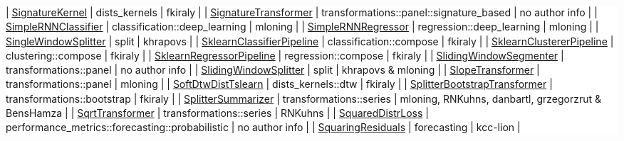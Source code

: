 | <a href="https://www.sktime.net/en/latest/api_reference/auto_generated/sktime.dists_kernels.signature_kernel.SignatureKernel.html">SignatureKernel</a>                                              | dists_kernels                                   | fkiraly                                                                                |
| <a href="https://www.sktime.net/en/latest/api_reference/auto_generated/sktime.transformations.panel.signature_based.SignatureTransformer.html">SignatureTransformer</a>                             | transformations::panel::signature_based         | no author info                                                                         |
| <a href="https://www.sktime.net/en/latest/api_reference/auto_generated/sktime.classification.deep_learning.rnn.SimpleRNNClassifier.html">SimpleRNNClassifier</a>                                    | classification::deep_learning                   | mloning                                                                                |
| <a href="https://www.sktime.net/en/latest/api_reference/auto_generated/sktime.regression.deep_learning.rnn.SimpleRNNRegressor.html">SimpleRNNRegressor</a>                                          | regression::deep_learning                       | mloning                                                                                |
| <a href="https://www.sktime.net/en/latest/api_reference/auto_generated/sktime.split.singlewindow.SingleWindowSplitter.html">SingleWindowSplitter</a>                                                | split                                           | khrapovs                                                                               |
| <a href="https://www.sktime.net/en/latest/api_reference/auto_generated/sktime.classification.compose.SklearnClassifierPipeline.html">SklearnClassifierPipeline</a>                                  | classification::compose                         | fkiraly                                                                                |
| <a href="https://www.sktime.net/en/latest/api_reference/auto_generated/sktime.clustering.compose.SklearnClustererPipeline.html">SklearnClustererPipeline</a>                                        | clustering::compose                             | fkiraly                                                                                |
| <a href="https://www.sktime.net/en/latest/api_reference/auto_generated/sktime.regression.compose.SklearnRegressorPipeline.html">SklearnRegressorPipeline</a>                                        | regression::compose                             | fkiraly                                                                                |
| <a href="https://www.sktime.net/en/latest/api_reference/auto_generated/sktime.transformations.panel.segment.SlidingWindowSegmenter.html">SlidingWindowSegmenter</a>                                 | transformations::panel                          | no author info                                                                         |
| <a href="https://www.sktime.net/en/latest/api_reference/auto_generated/sktime.split.slidingwindow.SlidingWindowSplitter.html">SlidingWindowSplitter</a>                                             | split                                           | khrapovs & mloning                                                                     |
| <a href="https://www.sktime.net/en/latest/api_reference/auto_generated/sktime.transformations.panel.slope.SlopeTransformer.html">SlopeTransformer</a>                                               | transformations::panel                          | mloning                                                                                |
| <a href="https://www.sktime.net/en/latest/api_reference/auto_generated/sktime.dists_kernels.dtw.SoftDtwDistTslearn.html">SoftDtwDistTslearn</a>                                                     | dists_kernels::dtw                              | fkiraly                                                                                |
| <a href="https://www.sktime.net/en/latest/api_reference/auto_generated/sktime.transformations.bootstrap.SplitterBootstrapTransformer.html">SplitterBootstrapTransformer</a>                         | transformations::bootstrap                      | fkiraly                                                                                |
| <a href="https://www.sktime.net/en/latest/api_reference/auto_generated/sktime.transformations.series.summarize.SplitterSummarizer.html">SplitterSummarizer</a>                                      | transformations::series                         | mloning, RNKuhns, danbartl, grzegorzrut & BensHamza                                    |
| <a href="https://www.sktime.net/en/latest/api_reference/auto_generated/sktime.transformations.series.exponent.SqrtTransformer.html">SqrtTransformer</a>                                             | transformations::series                         | RNKuhns                                                                                |
| <a href="https://www.sktime.net/en/latest/api_reference/auto_generated/sktime.performance_metrics.forecasting.probabilistic.SquaredDistrLoss.html">SquaredDistrLoss</a>                             | performance_metrics::forecasting::probabilistic | no author info                                                                         |
| <a href="https://www.sktime.net/en/latest/api_reference/auto_generated/sktime.forecasting.squaring_residuals.SquaringResiduals.html">SquaringResiduals</a>                                          | forecasting                                     | kcc-lion                                                                               |